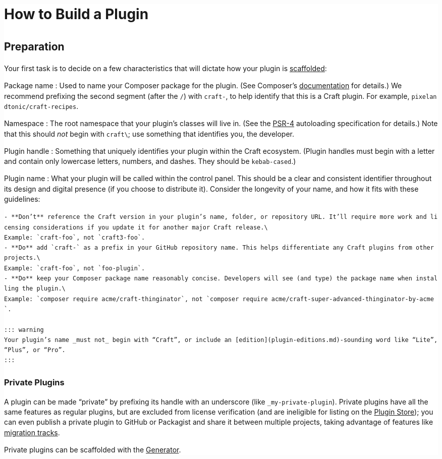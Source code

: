 # How to Build a Plugin

## Preparation

Your first task is to decide on a few characteristics that will dictate how your plugin is [scaffolded](#scaffolding):

Package name
:   Used to name your Composer package for the plugin. (See Composer’s [documentation][package name] for details.) We recommend prefixing the second segment (after the `/`) with `craft-`, to help identify that this is a Craft plugin. For example, `pixelandtonic/craft-recipes`.

Namespace
:   The root namespace that your plugin’s classes will live in. (See the [PSR-4] autoloading specification for details.) Note that this should _not_ begin with `craft\`; use something that identifies you, the developer.

Plugin handle
:   Something that uniquely identifies your plugin within the Craft ecosystem. (Plugin handles must begin with a letter and contain only lowercase letters, numbers, and dashes. They should be `kebab-cased`.)

Plugin name
:   What your plugin will be called within the control panel. This should be a clear and consistent identifier throughout its design and digital presence (if you choose to distribute it). Consider the longevity of your name, and how it fits with these guidelines:

    - **Don’t** reference the Craft version in your plugin’s name, folder, or repository URL. It’ll require more work and licensing considerations if you update it for another major Craft release.\
    Example: `craft-foo`, not `craft3-foo`.
    - **Do** add `craft-` as a prefix in your GitHub repository name. This helps differentiate any Craft plugins from other projects.\
    Example: `craft-foo`, not `foo-plugin`.
    - **Do** keep your Composer package name reasonably concise. Developers will see (and type) the package name when installing the plugin.\
    Example: `composer require acme/craft-thinginator`, not `composer require acme/craft-super-advanced-thinginator-by-acme`.

    ::: warning
    Your plugin’s name _must not_ begin with “Craft”, or include an [edition](plugin-editions.md)-sounding word like “Lite”, “Plus”, or “Pro”.
    :::

### Private Plugins

A plugin can be made “private” <Since ver="4.4.0" feature="Private plugins" /> by prefixing its handle with an underscore (like `_my-private-plugin`). Private plugins have all the same features as regular plugins, but are excluded from license verification (and are ineligible for listing on the [Plugin Store](plugin-store.md)); you can even publish a private plugin to GitHub or Packagist and share it between multiple projects, taking advantage of features like [migration tracks](migrations.md).

Private plugins can be scaffolded with the [Generator](generator.md). <Since ver="1.3.0" repo="craftcms/generator" />


[yii modules]: https://www.yiiframework.com/doc/guide/2.0/en/structure-modules
[models]: https://www.yiiframework.com/doc/guide/2.0/en/structure-models
[active record classes]: https://www.yiiframework.com/doc/guide/2.0/en/db-active-record
[controllers]: https://www.yiiframework.com/doc/guide/2.0/en/structure-controllers
[application components]: https://www.yiiframework.com/doc/guide/2.0/en/structure-application-components
[package name]: https://getcomposer.org/doc/04-schema.md#name
[two hardest things]: https://twitter.com/codinghorror/status/506010907021828096
[psr-4]: https://www.php-fig.org/psr/psr-4/
[yii alias]: https://www.yiiframework.com/doc/guide/2.0/en/concept-aliases
[component configs]: https://www.yiiframework.com/doc/guide/2.0/en/structure-application-components
[path]: https://getcomposer.org/doc/05-repositories.md#path
